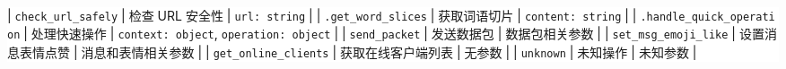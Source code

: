 | `check_url_safely` | 检查 URL 安全性 | `url: string` |
| `.get_word_slices` | 获取词语切片 | `content: string` |
| `.handle_quick_operation` | 处理快速操作 | `context: object`, `operation: object` |
| `send_packet` | 发送数据包 | 数据包相关参数 |
| `set_msg_emoji_like` | 设置消息表情点赞 | 消息和表情相关参数 |
| `get_online_clients` | 获取在线客户端列表 | 无参数 |
| `unknown` | 未知操作 | 未知参数 |